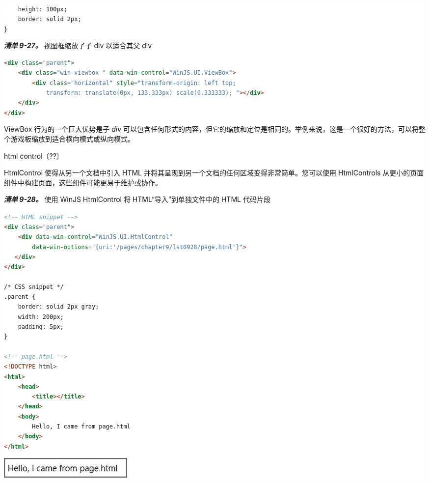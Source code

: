 ```html
    height: 100px;
    border: solid 2px;
}
```

***清单 9-27。*** 视图框缩放了子 div 以适合其父 div

```html
<div class="parent">
    <div class="win-viewbox " data-win-control="WinJS.UI.ViewBox">
        <div class="horizontal" style="transform-origin: left top;
            transform: translate(0px, 133.333px) scale(0.333333); "></div>
    </div>
</div>
```

ViewBox 行为的一个巨大优势是子 *div* 可以包含任何形式的内容，但它的缩放和定位是相同的。举例来说，这是一个很好的方法，可以将整个游戏板缩放到适合横向模式或纵向模式。

html control〔??〕

HtmlControl 使得从另一个文档中引入 HTML 并将其呈现到另一个文档的任何区域变得非常简单。您可以使用 HtmlControls 从更小的页面组件中构建页面，这些组件可能更易于维护或协作。

***清单 9-28。*** 使用 WinJS HtmlControl 将 HTML“导入”到单独文件中的 HTML 代码片段

```html
<!-- HTML snippet -->
<div class="parent">
    <div data-win-control="WinJS.UI.HtmlControl"
        data-win-options="{uri:'/pages/chapter9/lst0928/page.html'}">
   </div>
</div>

/* CSS snippet */
.parent {
    border: solid 2px gray;
    width: 200px;
    padding: 5px;
}

<!-- page.html -->
<!DOCTYPE html>
<html>
    <head>
        <title></title>
    </head>
    <body>
        Hello, I came from page.html
    </body>
</html>
```

![9781430249832_Fig09-20.jpg](img/9781430249832_Fig09-20.jpg)
